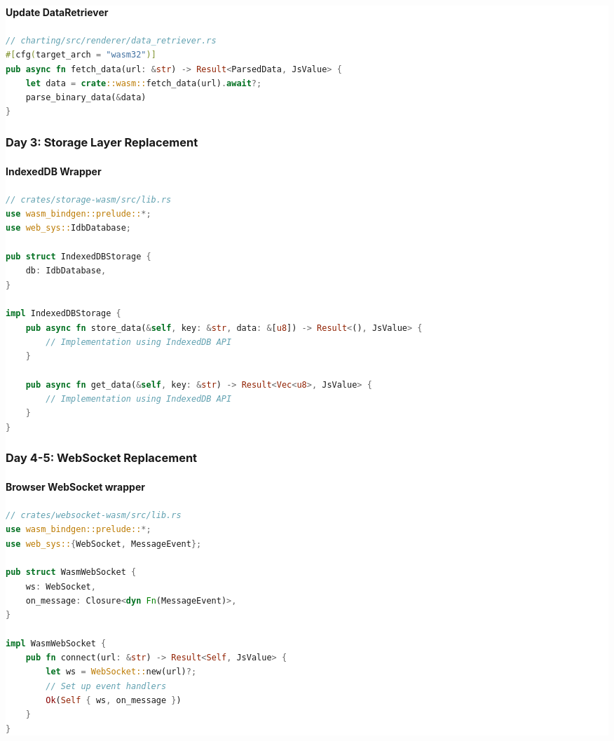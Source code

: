 #### Update DataRetriever
```rust
// charting/src/renderer/data_retriever.rs
#[cfg(target_arch = "wasm32")]
pub async fn fetch_data(url: &str) -> Result<ParsedData, JsValue> {
    let data = crate::wasm::fetch_data(url).await?;
    parse_binary_data(&data)
}
```

### Day 3: Storage Layer Replacement

#### IndexedDB Wrapper
```rust
// crates/storage-wasm/src/lib.rs
use wasm_bindgen::prelude::*;
use web_sys::IdbDatabase;

pub struct IndexedDBStorage {
    db: IdbDatabase,
}

impl IndexedDBStorage {
    pub async fn store_data(&self, key: &str, data: &[u8]) -> Result<(), JsValue> {
        // Implementation using IndexedDB API
    }
    
    pub async fn get_data(&self, key: &str) -> Result<Vec<u8>, JsValue> {
        // Implementation using IndexedDB API
    }
}
```

### Day 4-5: WebSocket Replacement

#### Browser WebSocket wrapper
```rust
// crates/websocket-wasm/src/lib.rs
use wasm_bindgen::prelude::*;
use web_sys::{WebSocket, MessageEvent};

pub struct WasmWebSocket {
    ws: WebSocket,
    on_message: Closure<dyn Fn(MessageEvent)>,
}

impl WasmWebSocket {
    pub fn connect(url: &str) -> Result<Self, JsValue> {
        let ws = WebSocket::new(url)?;
        // Set up event handlers
        Ok(Self { ws, on_message })
    }
}
```
